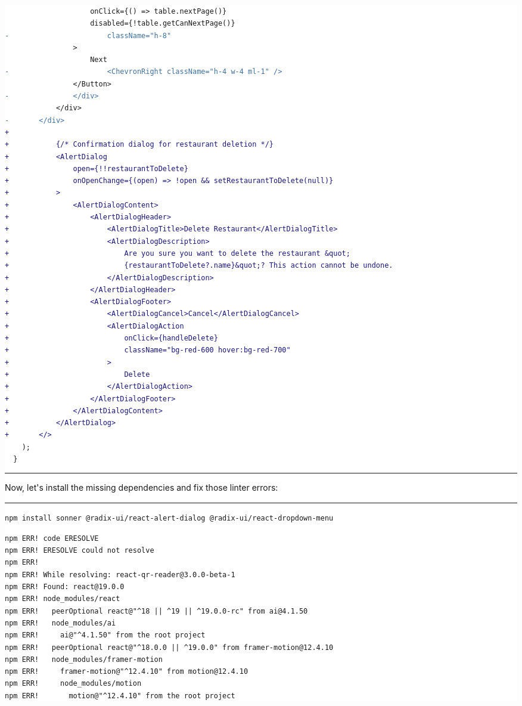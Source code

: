 ```diff
  					onClick={() => table.nextPage()}
  					disabled={!table.getCanNextPage()}
- 						className="h-8"
  				>
  					Next
- 						<ChevronRight className="h-4 w-4 ml-1" />
  				</Button>
- 				</div>
  			</div>
- 		</div>
+ 
+ 			{/* Confirmation dialog for restaurant deletion */}
+ 			<AlertDialog
+ 				open={!!restaurantToDelete}
+ 				onOpenChange={(open) => !open && setRestaurantToDelete(null)}
+ 			>
+ 				<AlertDialogContent>
+ 					<AlertDialogHeader>
+ 						<AlertDialogTitle>Delete Restaurant</AlertDialogTitle>
+ 						<AlertDialogDescription>
+ 							Are you sure you want to delete the restaurant &quot;
+ 							{restaurantToDelete?.name}&quot;? This action cannot be undone.
+ 						</AlertDialogDescription>
+ 					</AlertDialogHeader>
+ 					<AlertDialogFooter>
+ 						<AlertDialogCancel>Cancel</AlertDialogCancel>
+ 						<AlertDialogAction
+ 							onClick={handleDelete}
+ 							className="bg-red-600 hover:bg-red-700"
+ 						>
+ 							Delete
+ 						</AlertDialogAction>
+ 					</AlertDialogFooter>
+ 				</AlertDialogContent>
+ 			</AlertDialog>
+ 		</>
  	);
  }
```

---

Now, let's install the missing dependencies and fix those linter errors:

---

```bash
npm install sonner @radix-ui/react-alert-dialog @radix-ui/react-dropdown-menu
```

```
npm ERR! code ERESOLVE
npm ERR! ERESOLVE could not resolve
npm ERR! 
npm ERR! While resolving: react-qr-reader@3.0.0-beta-1
npm ERR! Found: react@19.0.0
npm ERR! node_modules/react
npm ERR!   peerOptional react@"^18 || ^19 || ^19.0.0-rc" from ai@4.1.50
npm ERR!   node_modules/ai
npm ERR!     ai@"^4.1.50" from the root project
npm ERR!   peerOptional react@"^18.0.0 || ^19.0.0" from framer-motion@12.4.10
npm ERR!   node_modules/framer-motion
npm ERR!     framer-motion@"^12.4.10" from motion@12.4.10
npm ERR!     node_modules/motion
npm ERR!       motion@"^12.4.10" from the root project
```